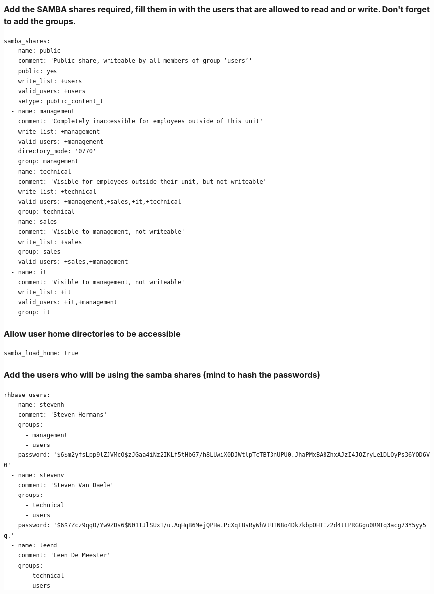 ### Add the SAMBA shares required, fill them in with the users that are allowed to read and or write. Don't forget to add the groups.

```
samba_shares:
  - name: public
    comment: 'Public share, writeable by all members of group ‘users’'
    public: yes
    write_list: +users
    valid_users: +users
    setype: public_content_t
  - name: management
    comment: 'Completely inaccessible for employees outside of this unit'
    write_list: +management
    valid_users: +management
    directory_mode: '0770'
    group: management
  - name: technical
    comment: 'Visible for employees outside their unit, but not writeable'
    write_list: +technical
    valid_users: +management,+sales,+it,+technical
    group: technical
  - name: sales
    comment: 'Visible to management, not writeable'
    write_list: +sales
    group: sales
    valid_users: +sales,+management
  - name: it
    comment: 'Visible to management, not writeable'
    write_list: +it
    valid_users: +it,+management
    group: it
```

### Allow user home directories to be accessible

	samba_load_home: true

### Add the users who will be using the samba shares (mind to hash the passwords)

```
rhbase_users:
  - name: stevenh
    comment: 'Steven Hermans'
    groups:
      - management
      - users
    password: '$6$m2yfsLpp9lZJVMcO$zJGaa4iNz2IKLf5tHbG7/h8LUwiX0DJWtlpTcTBT3nUPU0.JhaPMxBA8ZhxAJzI4JOZryLe1DLQyPs36YOD6V0'
  - name: stevenv
    comment: 'Steven Van Daele'
    groups:
      - technical
      - users
    password: '$6$7Zcz9qqO/Yw9ZDs6$N01TJlSUxT/u.AqHqB6MejQPHa.PcXqIBsRyWhVtUTN8o4Dk7kbpOHTIz2d4tLPRGGgu0RMTq3acg73Y5yy5q.'
  - name: leend
    comment: 'Leen De Meester'
    groups:
      - technical
      - users
```